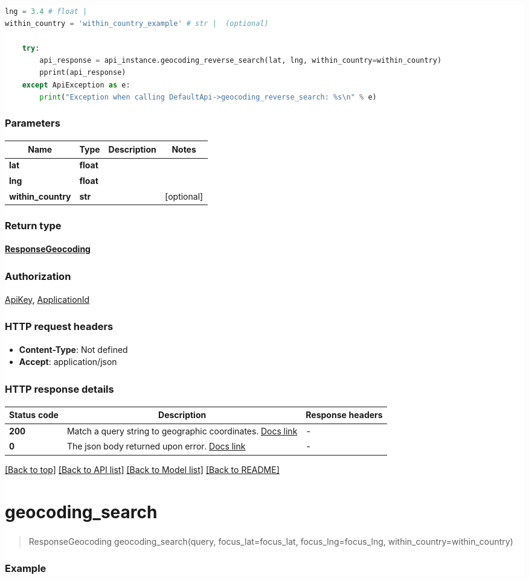 ```python
lng = 3.4 # float | 
within_country = 'within_country_example' # str |  (optional)

    try:
        api_response = api_instance.geocoding_reverse_search(lat, lng, within_country=within_country)
        pprint(api_response)
    except ApiException as e:
        print("Exception when calling DefaultApi->geocoding_reverse_search: %s\n" % e)
```

### Parameters

Name | Type | Description  | Notes
------------- | ------------- | ------------- | -------------
 **lat** | **float**|  | 
 **lng** | **float**|  | 
 **within_country** | **str**|  | [optional] 

### Return type

[**ResponseGeocoding**](ResponseGeocoding.md)

### Authorization

[ApiKey](../README.md#ApiKey), [ApplicationId](../README.md#ApplicationId)

### HTTP request headers

 - **Content-Type**: Not defined
 - **Accept**: application/json

### HTTP response details
| Status code | Description | Response headers |
|-------------|-------------|------------------|
**200** | Match a query string to geographic coordinates. [Docs link](http://docs.traveltime.com/reference/geocoding-search/) |  -  |
**0** | The json body returned upon error. [Docs link](http://docs.traveltime.com/reference/error-response) |  -  |

[[Back to top]](#) [[Back to API list]](../README.md#documentation-for-api-endpoints) [[Back to Model list]](../README.md#documentation-for-models) [[Back to README]](../README.md)

# **geocoding_search**
> ResponseGeocoding geocoding_search(query, focus_lat=focus_lat, focus_lng=focus_lng, within_country=within_country)



### Example
